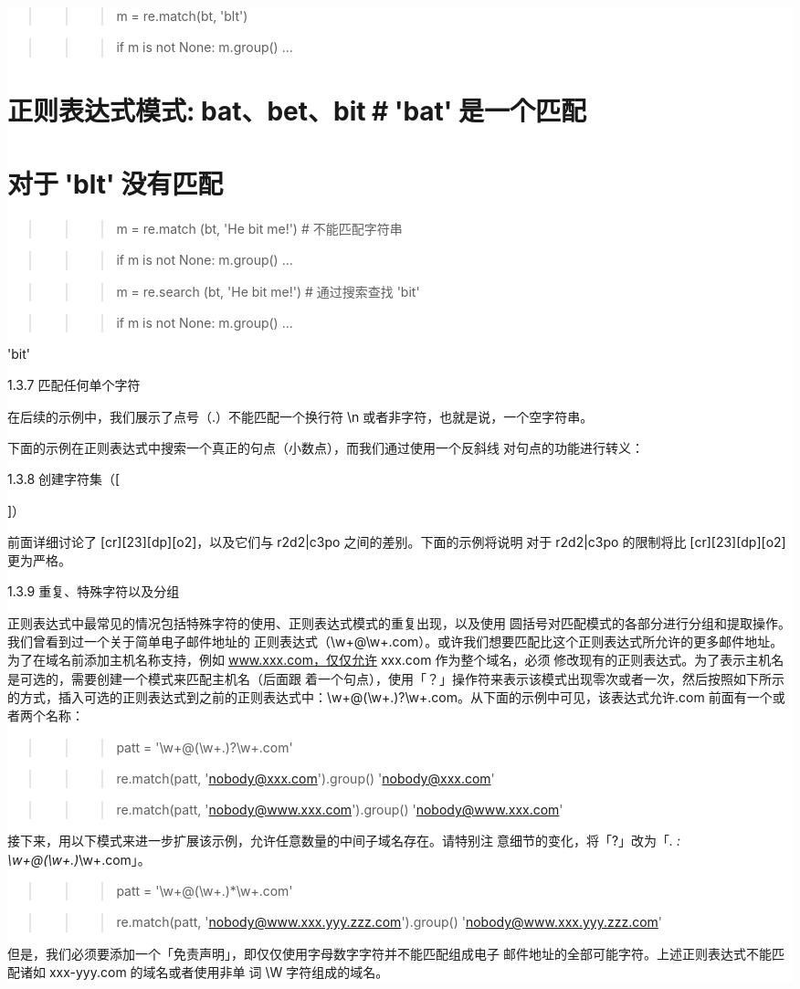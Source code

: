 
>>> m = re.match(bt, 'blt')


>>> if m is not None: m.group() ...


# 正则表达式模式: bat、bet、bit # 'bat' 是一个匹配

# 对于 'blt' 没有匹配

>>> m = re.match (bt, 'He bit me!') # 不能匹配字符串

>>> if m is not None: m.group() ...


>>> m = re.search (bt, 'He bit me!') # 通过搜索查找 'bit'

>>> if m is not None: m.group() ...


'bit'


1.3.7 匹配任何单个字符

在后续的示例中，我们展示了点号（.）不能匹配一个换行符 \n 或者非字符，也就是说，一个空字符串。

下面的示例在正则表达式中搜索一个真正的句点（小数点），而我们通过使用一个反斜线 对句点的功能进行转义：

1.3.8 创建字符集（[

]）


前面详细讨论了 [cr][23][dp][o2]，以及它们与 r2d2|c3po 之间的差别。下面的示例将说明 对于 r2d2|c3po 的限制将比 [cr][23][dp][o2] 更为严格。

1.3.9 重复、特殊字符以及分组

正则表达式中最常见的情况包括特殊字符的使用、正则表达式模式的重复出现，以及使用 圆括号对匹配模式的各部分进行分组和提取操作。我们曾看到过一个关于简单电子邮件地址的 正则表达式（\w+@\w+\.com）。或许我们想要匹配比这个正则表达式所允许的更多邮件地址。为了在域名前添加主机名称支持，例如 www.xxx.com，仅仅允许 xxx.com 作为整个域名，必须 修改现有的正则表达式。为了表示主机名是可选的，需要创建一个模式来匹配主机名（后面跟 着一个句点），使用「？」操作符来表示该模式出现零次或者一次，然后按照如下所示的方式，插入可选的正则表达式到之前的正则表达式中：\w+@(\w+\.)?\w+\.com。从下面的示例中可见，该表达式允许.com 前面有一个或者两个名称：

>>> patt = '\w+@(\w+\.)?\w+\.com'


>>> re.match(patt, 'nobody@xxx.com').group() 'nobody@xxx.com'


>>> re.match(patt, 'nobody@www.xxx.com').group() 'nobody@www.xxx.com'


接下来，用以下模式来进一步扩展该示例，允许任意数量的中间子域名存在。请特别注 意细节的变化，将「?」改为「*. : \w+@(\w+\.)*\w+\.com」。

>>> patt = '\w+@(\w+\.)*\w+\.com'


>>> re.match(patt, 'nobody@www.xxx.yyy.zzz.com').group() 'nobody@www.xxx.yyy.zzz.com'


但是，我们必须要添加一个「免责声明」，即仅仅使用字母数字字符并不能匹配组成电子 邮件地址的全部可能字符。上述正则表达式不能匹配诸如 xxx-yyy.com 的域名或者使用非单 词 \W 字符组成的域名。
